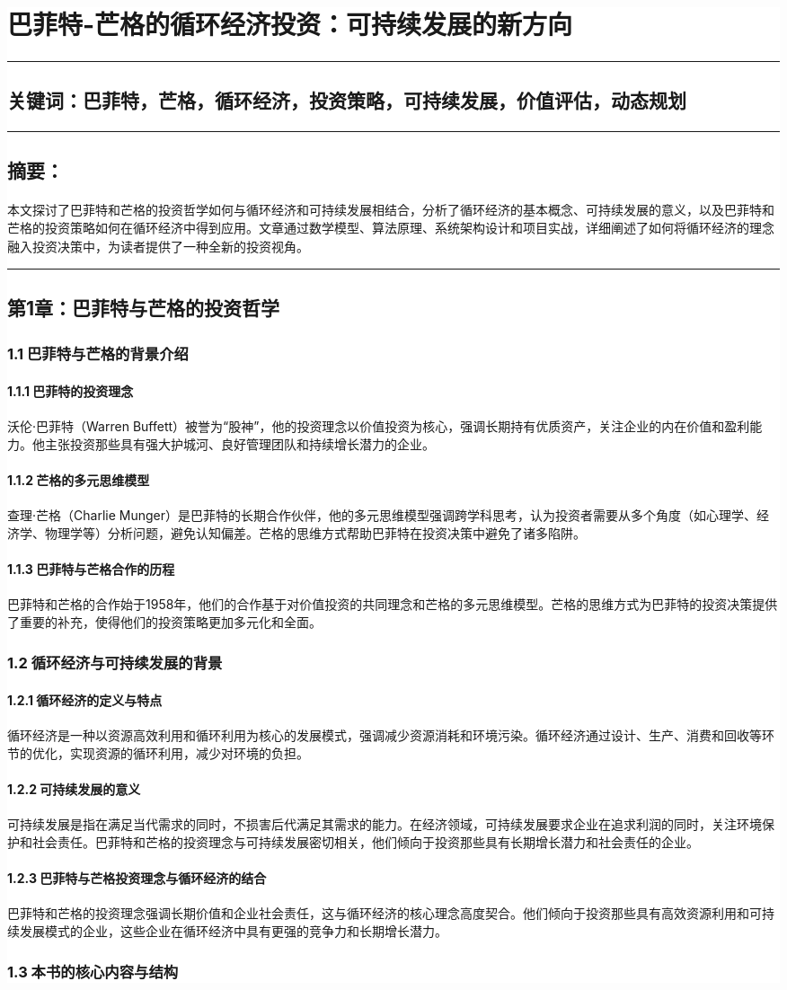                  



# 巴菲特-芒格的循环经济投资：可持续发展的新方向

---

## 关键词：巴菲特，芒格，循环经济，投资策略，可持续发展，价值评估，动态规划

---

## 摘要：  
本文探讨了巴菲特和芒格的投资哲学如何与循环经济和可持续发展相结合，分析了循环经济的基本概念、可持续发展的意义，以及巴菲特和芒格的投资策略如何在循环经济中得到应用。文章通过数学模型、算法原理、系统架构设计和项目实战，详细阐述了如何将循环经济的理念融入投资决策中，为读者提供了一种全新的投资视角。

---

## 第1章：巴菲特与芒格的投资哲学

### 1.1 巴菲特与芒格的背景介绍

#### 1.1.1 巴菲特的投资理念

沃伦·巴菲特（Warren Buffett）被誉为“股神”，他的投资理念以价值投资为核心，强调长期持有优质资产，关注企业的内在价值和盈利能力。他主张投资那些具有强大护城河、良好管理团队和持续增长潜力的企业。

#### 1.1.2 芒格的多元思维模型

查理·芒格（Charlie Munger）是巴菲特的长期合作伙伴，他的多元思维模型强调跨学科思考，认为投资者需要从多个角度（如心理学、经济学、物理学等）分析问题，避免认知偏差。芒格的思维方式帮助巴菲特在投资决策中避免了诸多陷阱。

#### 1.1.3 巴菲特与芒格合作的历程

巴菲特和芒格的合作始于1958年，他们的合作基于对价值投资的共同理念和芒格的多元思维模型。芒格的思维方式为巴菲特的投资决策提供了重要的补充，使得他们的投资策略更加多元化和全面。

### 1.2 循环经济与可持续发展的背景

#### 1.2.1 循环经济的定义与特点

循环经济是一种以资源高效利用和循环利用为核心的发展模式，强调减少资源消耗和环境污染。循环经济通过设计、生产、消费和回收等环节的优化，实现资源的循环利用，减少对环境的负担。

#### 1.2.2 可持续发展的意义

可持续发展是指在满足当代需求的同时，不损害后代满足其需求的能力。在经济领域，可持续发展要求企业在追求利润的同时，关注环境保护和社会责任。巴菲特和芒格的投资理念与可持续发展密切相关，他们倾向于投资那些具有长期增长潜力和社会责任的企业。

#### 1.2.3 巴菲特与芒格投资理念与循环经济的结合

巴菲特和芒格的投资理念强调长期价值和企业社会责任，这与循环经济的核心理念高度契合。他们倾向于投资那些具有高效资源利用和可持续发展模式的企业，这些企业在循环经济中具有更强的竞争力和长期增长潜力。

### 1.3 本书的核心内容与结构
